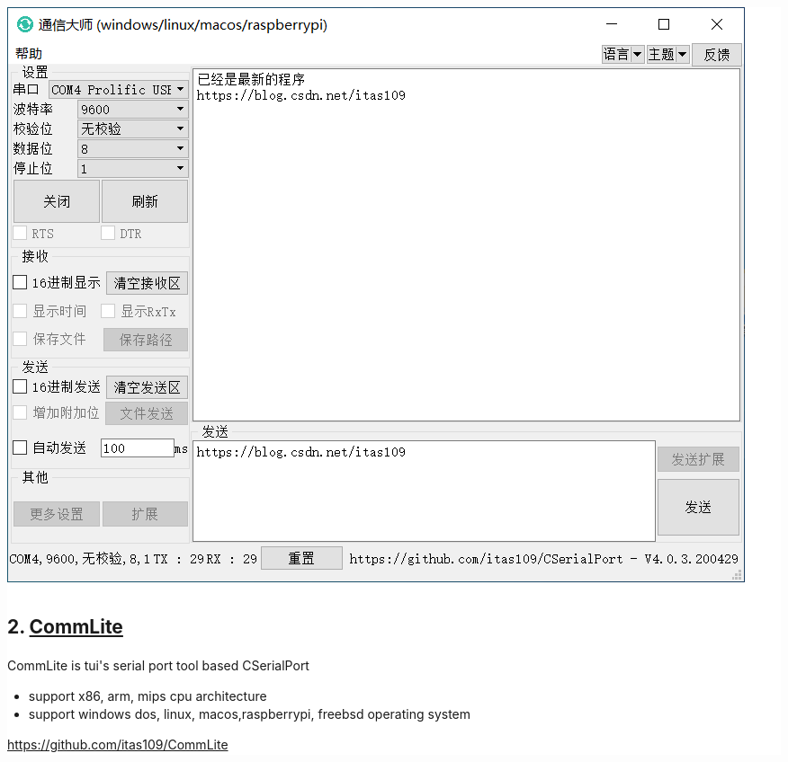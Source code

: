 ![image](pic/CommMaster.png)

## 2. [CommLite](https://github.com/itas109/CommLite)

CommLite is tui's serial port tool based CSerialPort

- support x86, arm, mips cpu architecture
- support windows dos, linux, macos,raspberrypi, freebsd operating system

https://github.com/itas109/CommLite
